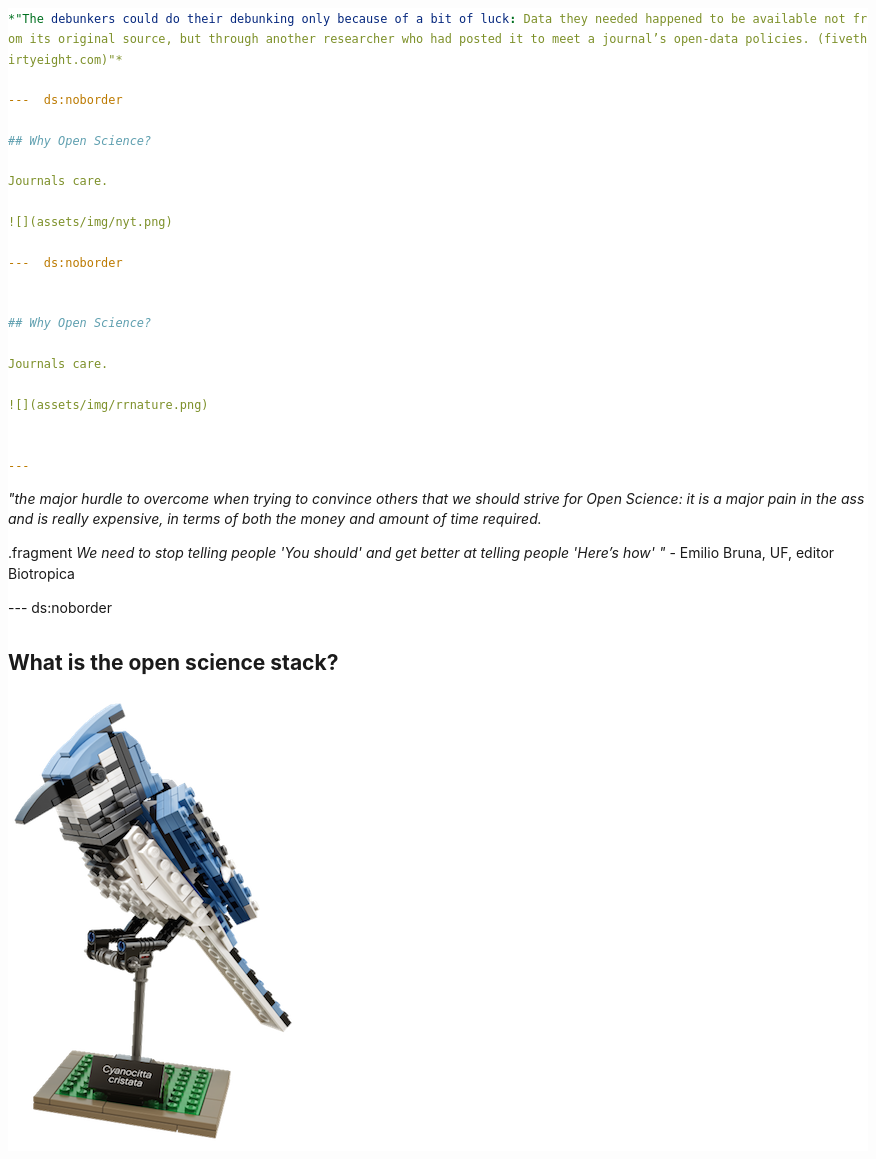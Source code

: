 ```yaml
*"The debunkers could do their debunking only because of a bit of luck: Data they needed happened to be available not from its original source, but through another researcher who had posted it to meet a journal’s open-data policies. (fivethirtyeight.com)"*  

---  ds:noborder

## Why Open Science?

Journals care.

![](assets/img/nyt.png)

---  ds:noborder


## Why Open Science?

Journals care.

![](assets/img/rrnature.png)


---
```

 *"the major hurdle to overcome when trying to convince others that we should strive for Open Science: it is a major pain in the ass and is really expensive, in terms of both the money and amount of time required.* 

.fragment *We need to stop telling people 'You should' and get better at telling people 'Here’s how' "* - Emilio Bruna, UF, editor Biotropica

--- ds:noborder
## What is the open science stack?

![](assets/img/lego.png)
